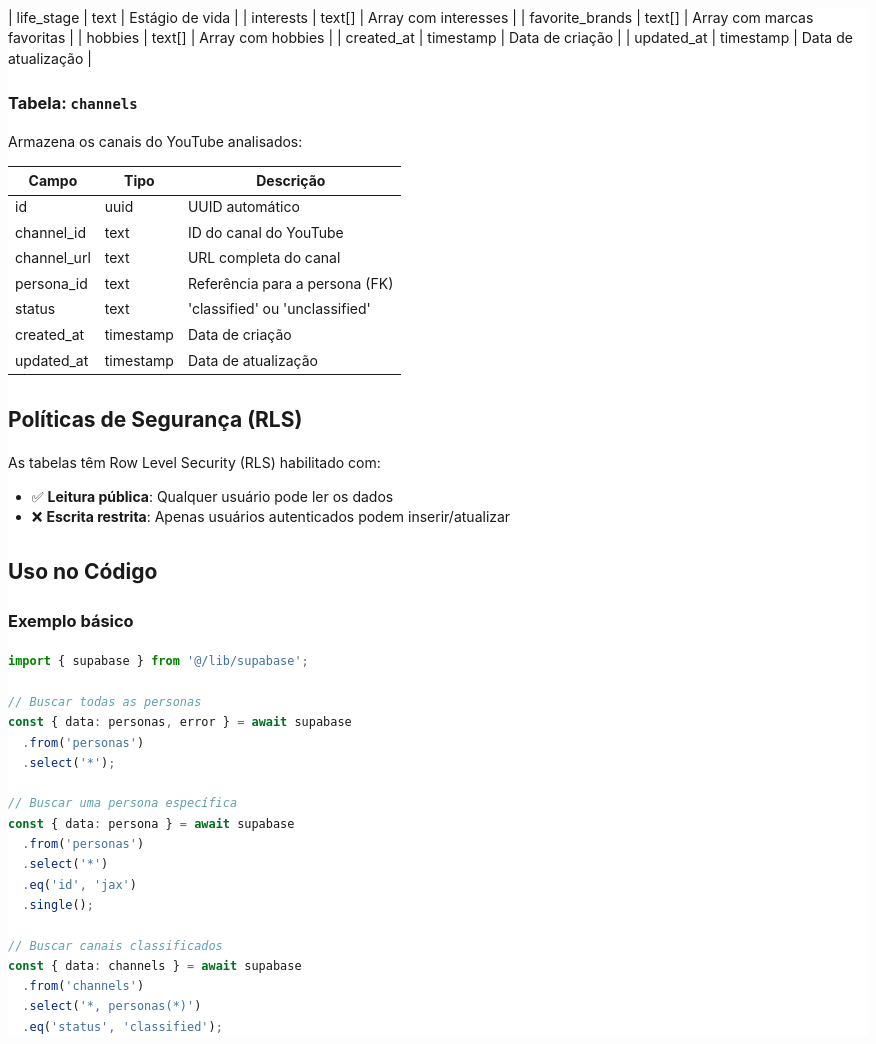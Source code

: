 | life_stage | text | Estágio de vida |
| interests | text[] | Array com interesses |
| favorite_brands | text[] | Array com marcas favoritas |
| hobbies | text[] | Array com hobbies |
| created_at | timestamp | Data de criação |
| updated_at | timestamp | Data de atualização |

### Tabela: `channels`

Armazena os canais do YouTube analisados:

| Campo | Tipo | Descrição |
|-------|------|-----------|
| id | uuid | UUID automático |
| channel_id | text | ID do canal do YouTube |
| channel_url | text | URL completa do canal |
| persona_id | text | Referência para a persona (FK) |
| status | text | 'classified' ou 'unclassified' |
| created_at | timestamp | Data de criação |
| updated_at | timestamp | Data de atualização |

## Políticas de Segurança (RLS)

As tabelas têm Row Level Security (RLS) habilitado com:

- ✅ **Leitura pública**: Qualquer usuário pode ler os dados
- ❌ **Escrita restrita**: Apenas usuários autenticados podem inserir/atualizar

## Uso no Código

### Exemplo básico

```typescript
import { supabase } from '@/lib/supabase';

// Buscar todas as personas
const { data: personas, error } = await supabase
  .from('personas')
  .select('*');

// Buscar uma persona específica
const { data: persona } = await supabase
  .from('personas')
  .select('*')
  .eq('id', 'jax')
  .single();

// Buscar canais classificados
const { data: channels } = await supabase
  .from('channels')
  .select('*, personas(*)')
  .eq('status', 'classified');
```
